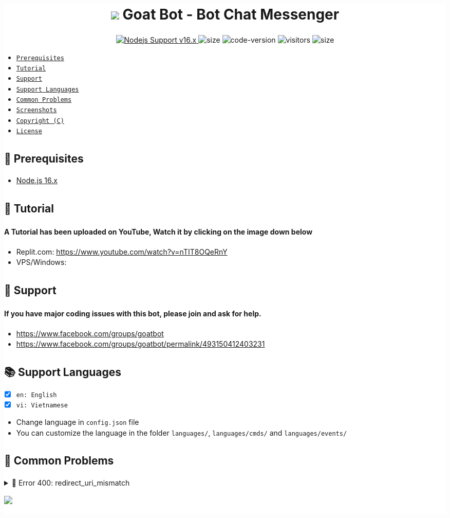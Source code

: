 <h1 align="center"><img src="./dashboard/images/logo-non-bg.png" width="22px"> Goat Bot - Bot Chat Messenger</h1>

<p align="center">
	<a href="https://nodejs.org/en/download/">
		<img src="https://img.shields.io/badge/Nodejs%20Support-16.x-brightgreen.svg?style=flat-square" alt="Nodejs Support v16.x">
	</a>
  <img alt="size" src="https://img.shields.io/github/repo-size/ntkhang03/Goat-Bot-V2.svg?style=flat-square&label=size">
  <img alt="code-version" src="https://img.shields.io/badge/dynamic/json?color=red&label=code%20version&prefix=v&query=%24.version&url=https://github.com/ntkhang03/Goat-Bot-V2/raw/main/package.json&style=flat-square">
  <img alt="visitors" src="https://visitor-badge.laobi.icu/badge?style=flat-square&page_id=ntkhang3.Goat-Bot-V2">
  <img alt="size" src="https://img.shields.io/badge/license-MIT-green?style=flat-square">
</p>

* [`Prerequisites`](#-prerequisites)
* [`Tutorial`](#-tutorial)
* [`Support`](#-support)
* [`Support Languages`](#-support-languages)
* [`Common Problems`](#-common-problems)
* [`Screenshots`](#-screenshots)
* [`Copyright (C)`](#-copyright-c)
* [`License`](#-license)

## 🚧 Prerequisites
- [Node.js 16.x](https://nodejs.org/en/download/)

## 📝 Tutorial
#### A Tutorial has been uploaded on YouTube, Watch it by clicking on the image down below
- Replit.com: https://www.youtube.com/watch?v=nTIT8OQeRnY
- VPS/Windows:

## 📙 Support
#### If you have major coding issues with this bot, please join and ask for help.
- https://www.facebook.com/groups/goatbot
- https://www.facebook.com/groups/goatbot/permalink/493150412403231

## 📚 Support Languages

- [x] `en: English`
- [x] `vi: Vietnamese`

- Change language in `config.json` file
- You can customize the language in the folder `languages/`, `languages/cmds/` and `languages/events/`

## 📌 Common Problems
<details><summary>
		📌 Error 400: redirect_uri_mismatch
		<p><img src="./bot/source/redirect_uri_mismatch.jpg" width="150px"></p> 
	</summary></details>
